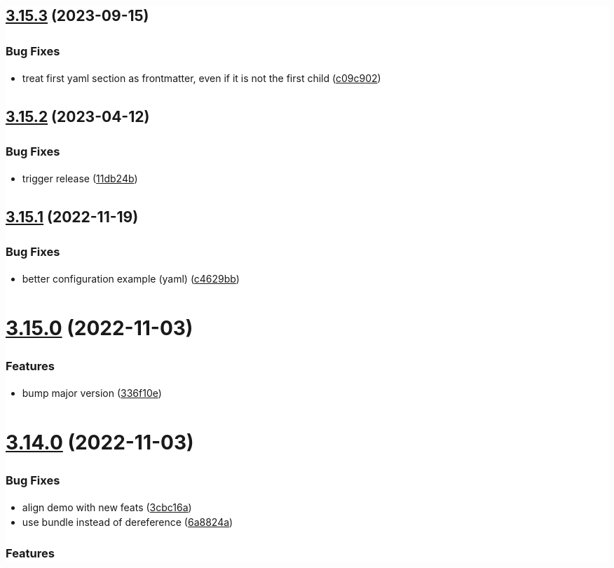 ## [3.15.3](https://github.com/JulianCataldo/remark-lint-frontmatter-schema/compare/v3.15.2...v3.15.3) (2023-09-15)


### Bug Fixes

* treat first yaml section as frontmatter, even if it is not the first child ([c09c902](https://github.com/JulianCataldo/remark-lint-frontmatter-schema/commit/c09c9021fc274033824be9728ffdcd3023dd3619))

## [3.15.2](https://github.com/JulianCataldo/remark-lint-frontmatter-schema/compare/v3.15.1...v3.15.2) (2023-04-12)


### Bug Fixes

* trigger release ([11db24b](https://github.com/JulianCataldo/remark-lint-frontmatter-schema/commit/11db24b9fb8851e28417e42e912a43617279cddb))

## [3.15.1](https://github.com/JulianCataldo/remark-lint-frontmatter-schema/compare/v3.15.0...v3.15.1) (2022-11-19)


### Bug Fixes

* better configuration example (yaml) ([c4629bb](https://github.com/JulianCataldo/remark-lint-frontmatter-schema/commit/c4629bb926d6f8be92bf7a580188874440dd783f))

# [3.15.0](https://github.com/JulianCataldo/remark-lint-frontmatter-schema/compare/v3.14.0...v3.15.0) (2022-11-03)


### Features

* bump major version ([336f10e](https://github.com/JulianCataldo/remark-lint-frontmatter-schema/commit/336f10e4c37819e6cd1a6ff9e490d72e26e578c1))

# [3.14.0](https://github.com/JulianCataldo/remark-lint-frontmatter-schema/compare/v3.13.0...v3.14.0) (2022-11-03)


### Bug Fixes

* align demo with new feats ([3cbc16a](https://github.com/JulianCataldo/remark-lint-frontmatter-schema/commit/3cbc16a20c3ceae772548f322d949ce978550b8e))
* use bundle instead of dereference ([6a8824a](https://github.com/JulianCataldo/remark-lint-frontmatter-schema/commit/6a8824a521015ec083408694e2101b914140efb8))


### Features
